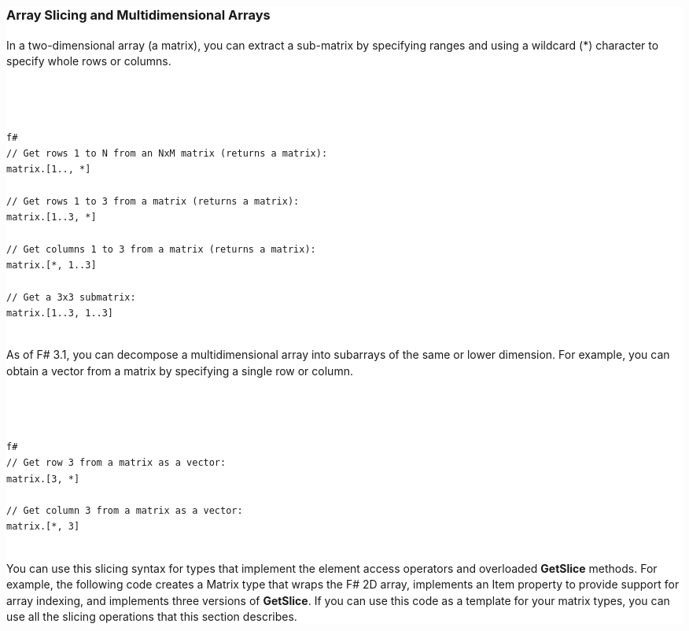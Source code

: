 
### Array Slicing and Multidimensional Arrays
In a two-dimensional array (a matrix), you can extract a sub-matrix by specifying ranges and using a wildcard (&#42;) character to specify whole rows or columns.




```



f#
// Get rows 1 to N from an NxM matrix (returns a matrix):
matrix.[1.., *]

// Get rows 1 to 3 from a matrix (returns a matrix):
matrix.[1..3, *]

// Get columns 1 to 3 from a matrix (returns a matrix):
matrix.[*, 1..3]

// Get a 3x3 submatrix:
matrix.[1..3, 1..3]


```




As of F# 3.1, you can decompose a multidimensional array into subarrays of the same or lower dimension. For example, you can obtain a vector from a matrix by specifying a single row or column.




```



f#
// Get row 3 from a matrix as a vector:
matrix.[3, *]

// Get column 3 from a matrix as a vector:
matrix.[*, 3]


```




You can use this slicing syntax for types that implement the element access operators and overloaded **GetSlice** methods. For example, the following code creates a Matrix type that wraps the F# 2D array, implements an Item property to provide support for array indexing, and implements three versions of **GetSlice**. If you can use this code as a template for your matrix types, you can use all the slicing operations that this section describes.
